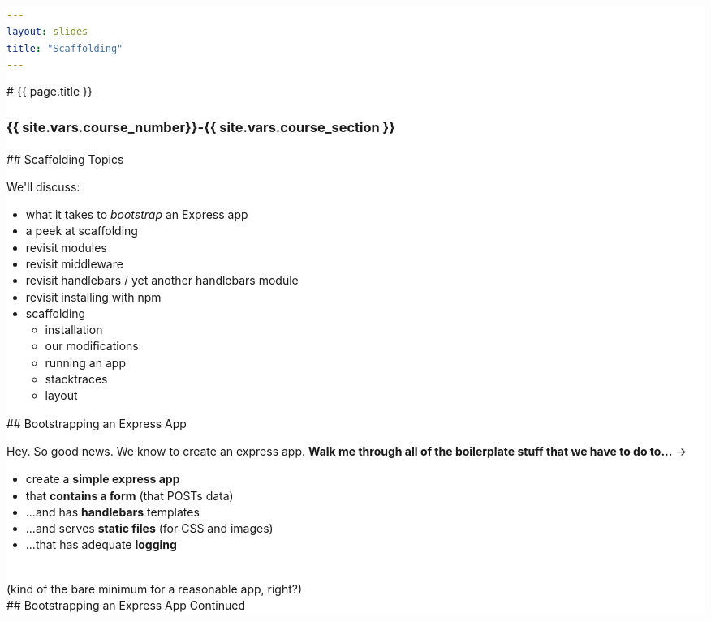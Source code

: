 ```yaml
---
layout: slides
title: "Scaffolding"
---
```

<section markdown="block" class="intro-slide">
# {{ page.title }}

### {{ site.vars.course_number}}-{{ site.vars.course_section }}

<p><small></small></p>
</section>

<section markdown="block">
## Scaffolding Topics

We'll discuss:

* what it takes to _bootstrap_ an Express app
* a peek at scaffolding
* revisit modules
* revisit middleware
* revisit handlebars / yet another handlebars module
* revisit installing with npm
* scaffolding
	* installation
	* our modifications
	* running an app 
	* stacktraces
	* layout
</section>

<section markdown="block">
## Bootstrapping an Express App

Hey. So good news. We know to create an express app. __Walk me through all of the boilerplate stuff that we have to do to...__ &rarr; 

* create a __simple express app__
* that __contains a form__ (that POSTs data) 
* ...and has __handlebars__ templates
* ...and serves __static files__ (for CSS and images)
* ...that has adequate __logging__

<br>
(kind of the bare minimum for a reasonable app, right?)
</section>

<section markdown="block">
## Bootstrapping an Express App Continued
